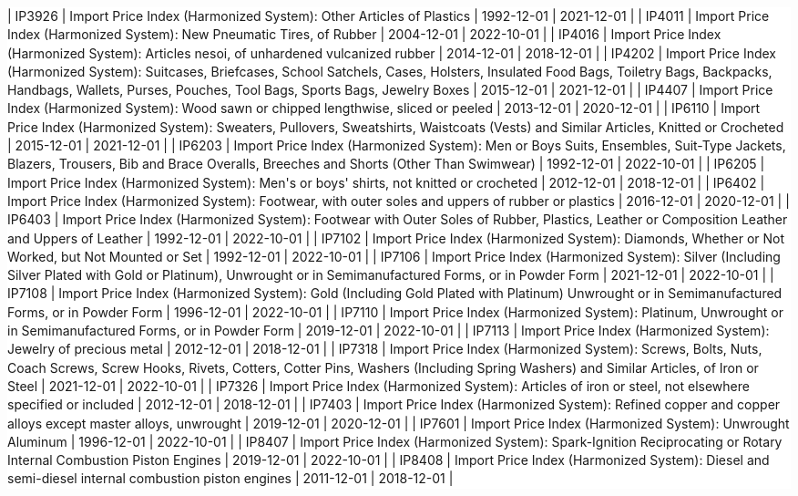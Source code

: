 | IP3926  | Import Price Index (Harmonized System): Other Articles of Plastics                                                                                                                                                              | 1992-12-01          | 2021-12-01        |
| IP4011  | Import Price Index (Harmonized System): New Pneumatic Tires, of Rubber                                                                                                                                                          | 2004-12-01          | 2022-10-01        |
| IP4016  | Import Price Index (Harmonized System): Articles nesoi, of unhardened vulcanized rubber                                                                                                                                         | 2014-12-01          | 2018-12-01        |
| IP4202  | Import Price Index (Harmonized System): Suitcases, Briefcases, School Satchels, Cases, Holsters, Insulated Food Bags, Toiletry Bags, Backpacks, Handbags, Wallets, Purses, Pouches, Tool Bags, Sports Bags, Jewelry Boxes       | 2015-12-01          | 2021-12-01        |
| IP4407  | Import Price Index (Harmonized System): Wood sawn or chipped lengthwise, sliced or peeled                                                                                                                                       | 2013-12-01          | 2020-12-01        |
| IP6110  | Import Price Index (Harmonized System): Sweaters, Pullovers, Sweatshirts, Waistcoats (Vests) and Similar Articles, Knitted or Crocheted                                                                                         | 2015-12-01          | 2021-12-01        |
| IP6203  | Import Price Index (Harmonized System): Men or Boys Suits, Ensembles, Suit-Type Jackets, Blazers, Trousers, Bib and Brace Overalls, Breeches and Shorts (Other Than Swimwear)                                                   | 1992-12-01          | 2022-10-01        |
| IP6205  | Import Price Index (Harmonized System): Men's or boys' shirts, not knitted or crocheted                                                                                                                                         | 2012-12-01          | 2018-12-01        |
| IP6402  | Import Price Index (Harmonized System): Footwear, with outer soles and uppers of rubber or plastics                                                                                                                             | 2016-12-01          | 2020-12-01        |
| IP6403  | Import Price Index (Harmonized System): Footwear with Outer Soles of Rubber, Plastics, Leather or Composition Leather and Uppers of Leather                                                                                     | 1992-12-01          | 2022-10-01        |
| IP7102  | Import Price Index (Harmonized System): Diamonds, Whether or Not Worked, but Not Mounted or Set                                                                                                                                 | 1992-12-01          | 2022-10-01        |
| IP7106  | Import Price Index (Harmonized System): Silver (Including Silver Plated with Gold or Platinum), Unwrought or in Semimanufactured Forms, or in Powder Form                                                                       | 2021-12-01          | 2022-10-01        |
| IP7108  | Import Price Index (Harmonized System): Gold (Including Gold Plated with Platinum) Unwrought or in Semimanufactured Forms, or in Powder Form                                                                                    | 1996-12-01          | 2022-10-01        |
| IP7110  | Import Price Index (Harmonized System): Platinum, Unwrought or in Semimanufactured Forms, or in Powder Form                                                                                                                     | 2019-12-01          | 2022-10-01        |
| IP7113  | Import Price Index (Harmonized System): Jewelry of precious metal                                                                                                                                                               | 2012-12-01          | 2018-12-01        |
| IP7318  | Import Price Index (Harmonized System): Screws, Bolts, Nuts, Coach Screws, Screw Hooks, Rivets, Cotters, Cotter Pins, Washers (Including Spring Washers) and Similar Articles, of Iron or Steel                                 | 2021-12-01          | 2022-10-01        |
| IP7326  | Import Price Index (Harmonized System): Articles of iron or steel, not elsewhere specified or included                                                                                                                          | 2012-12-01          | 2018-12-01        |
| IP7403  | Import Price Index (Harmonized System): Refined copper and copper alloys except master alloys, unwrought                                                                                                                        | 2019-12-01          | 2020-12-01        |
| IP7601  | Import Price Index (Harmonized System): Unwrought Aluminum                                                                                                                                                                      | 1996-12-01          | 2022-10-01        |
| IP8407  | Import Price Index (Harmonized System): Spark-Ignition Reciprocating or Rotary Internal Combustion Piston Engines                                                                                                               | 2019-12-01          | 2022-10-01        |
| IP8408  | Import Price Index (Harmonized System): Diesel and semi-diesel internal combustion piston engines                                                                                                                               | 2011-12-01          | 2018-12-01        |